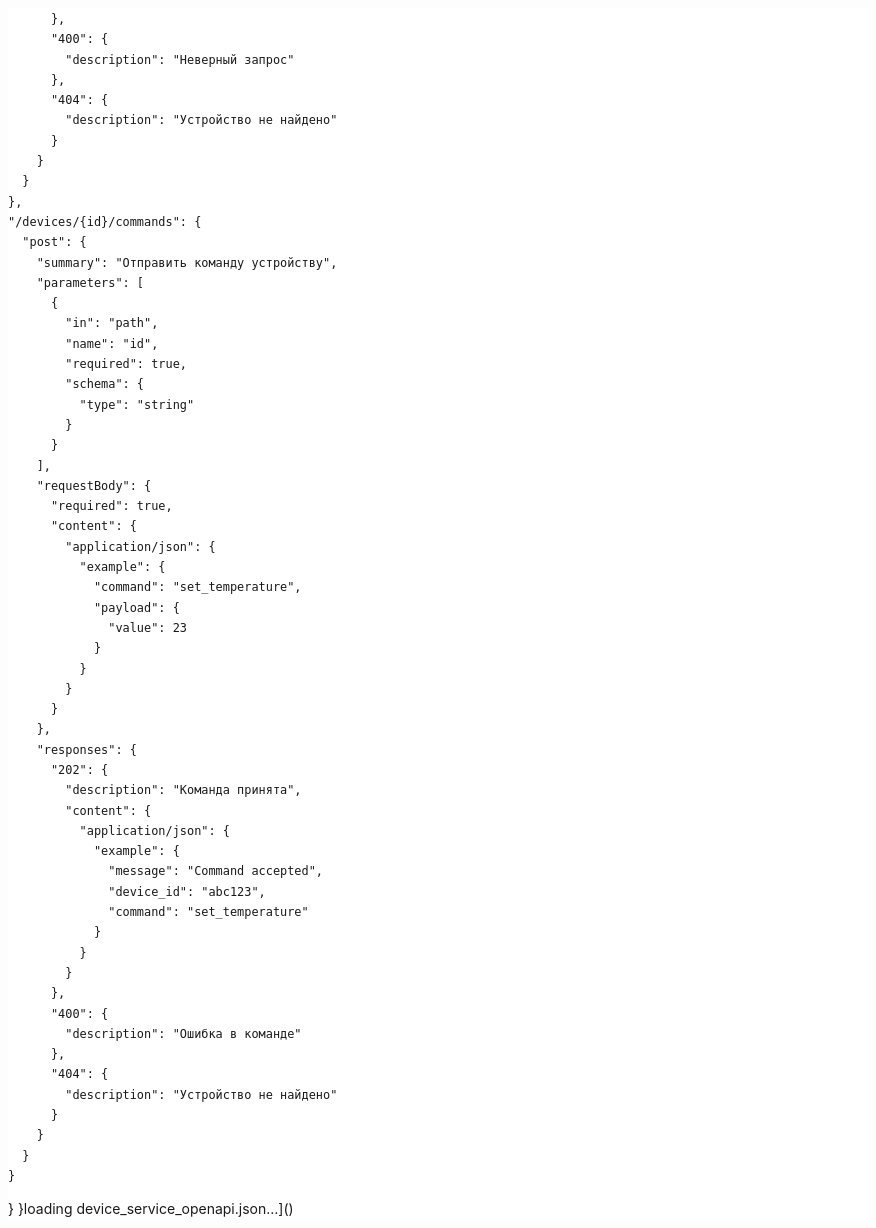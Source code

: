           },
          "400": {
            "description": "Неверный запрос"
          },
          "404": {
            "description": "Устройство не найдено"
          }
        }
      }
    },
    "/devices/{id}/commands": {
      "post": {
        "summary": "Отправить команду устройству",
        "parameters": [
          {
            "in": "path",
            "name": "id",
            "required": true,
            "schema": {
              "type": "string"
            }
          }
        ],
        "requestBody": {
          "required": true,
          "content": {
            "application/json": {
              "example": {
                "command": "set_temperature",
                "payload": {
                  "value": 23
                }
              }
            }
          }
        },
        "responses": {
          "202": {
            "description": "Команда принята",
            "content": {
              "application/json": {
                "example": {
                  "message": "Command accepted",
                  "device_id": "abc123",
                  "command": "set_temperature"
                }
              }
            }
          },
          "400": {
            "description": "Ошибка в команде"
          },
          "404": {
            "description": "Устройство не найдено"
          }
        }
      }
    }
  }
}loading device_service_openapi.json…]()
